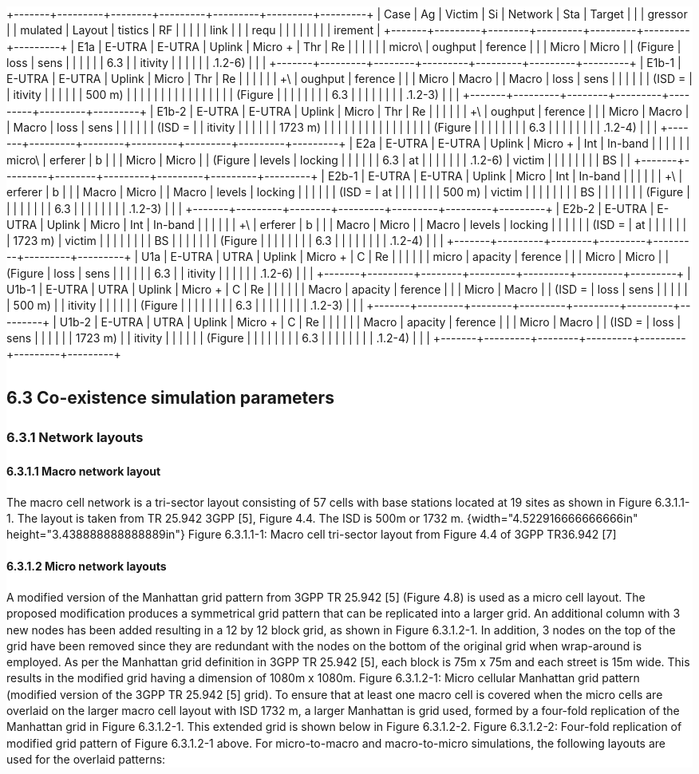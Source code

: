 +-------+---------+--------+---------+---------+---------+---------+ | Case | Ag | Victim | Si | Network | Sta | Target | | | gressor | | mulated | Layout | tistics | RF | | | | | link | | | requ | | | | | | | | irement | +-------+---------+--------+---------+---------+---------+---------+ | E1a | E-UTRA | E-UTRA | Uplink | Micro + | Thr | Re | | | | | | micro\ | oughput | ference | | | Micro | Micro | | (Figure | loss | sens | | | | | | 6.3 | | itivity | | | | | | .1.2-6) | | | +-------+---------+--------+---------+---------+---------+---------+ | E1b-1 | E-UTRA | E-UTRA | Uplink | Micro | Thr | Re | | | | | | +\ | oughput | ference | | | Micro | Macro | | Macro | loss | sens | | | | | | (ISD = | | itivity | | | | | | 500 m) | | | | | | | | | | | | | | | | (Figure | | | | | | | | 6.3 | | | | | | | | .1.2-3) | | | +-------+---------+--------+---------+---------+---------+---------+ | E1b-2 | E-UTRA | E-UTRA | Uplink | Micro | Thr | Re | | | | | | +\ | oughput | ference | | | Micro | Macro | | Macro | loss | sens | | | | | | (ISD = | | itivity | | | | | | 1723 m) | | | | | | | | | | | | | | | | (Figure | | | | | | | | 6.3 | | | | | | | | .1.2-4) | | | +-------+---------+--------+---------+---------+---------+---------+ | E2a | E-UTRA | E-UTRA | Uplink | Micro + | Int | In-band | | | | | | micro\ | erferer | b | | | Micro | Micro | | (Figure | levels | locking | | | | | | 6.3 | at | | | | | | | .1.2-6) | victim | | | | | | | | BS | | +-------+---------+--------+---------+---------+---------+---------+ | E2b-1 | E-UTRA | E-UTRA | Uplink | Micro | Int | In-band | | | | | | +\ | erferer | b | | | Macro | Micro | | Macro | levels | locking | | | | | | (ISD = | at | | | | | | | 500 m) | victim | | | | | | | | BS | | | | | | | (Figure | | | | | | | | 6.3 | | | | | | | | .1.2-3) | | | +-------+---------+--------+---------+---------+---------+---------+ | E2b-2 | E-UTRA | E-UTRA | Uplink | Micro | Int | In-band | | | | | | +\ | erferer | b | | | Macro | Micro | | Macro | levels | locking | | | | | | (ISD = | at | | | | | | | 1723 m) | victim | | | | | | | | BS | | | | | | | (Figure | | | | | | | | 6.3 | | | | | | | | .1.2-4) | | | +-------+---------+--------+---------+---------+---------+---------+ | U1a | E-UTRA | UTRA | Uplink | Micro + | C | Re | | | | | | micro | apacity | ference | | | Micro | Micro | | (Figure | loss | sens | | | | | | 6.3 | | itivity | | | | | | .1.2-6) | | | +-------+---------+--------+---------+---------+---------+---------+ | U1b-1 | E-UTRA | UTRA | Uplink | Micro + | C | Re | | | | | | Macro | apacity | ference | | | Micro | Macro | | (ISD = | loss | sens | | | | | | 500 m) | | itivity | | | | | | (Figure | | | | | | | | 6.3 | | | | | | | | .1.2-3) | | | +-------+---------+--------+---------+---------+---------+---------+ | U1b-2 | E-UTRA | UTRA | Uplink | Micro + | C | Re | | | | | | Macro | apacity | ference | | | Micro | Macro | | (ISD = | loss | sens | | | | | | 1723 m) | | itivity | | | | | | (Figure | | | | | | | | 6.3 | | | | | | | | .1.2-4) | | | +-------+---------+--------+---------+---------+---------+---------+
## 6.3 Co-existence simulation parameters
### 6.3.1 Network layouts
#### 6.3.1.1 Macro network layout
The macro cell network is a tri-sector layout consisting of 57 cells with base
stations located at 19 sites as shown in Figure 6.3.1.1-1. The layout is taken
from TR 25.942 3GPP [5], Figure 4.4. The ISD is 500m or 1732 m.
{width="4.522916666666666in" height="3.438888888888889in"}
Figure 6.3.1.1-1: Macro cell tri-sector layout from Figure 4.4 of 3GPP
TR36.942 [7]
#### 6.3.1.2 Micro network layouts
A modified version of the Manhattan grid pattern from 3GPP TR 25.942 [5]
(Figure 4.8) is used as a micro cell layout. The proposed modification
produces a symmetrical grid pattern that can be replicated into a larger grid.
An additional column with 3 new nodes has been added resulting in a 12 by 12
block grid, as shown in Figure 6.3.1.2-1.
In addition, 3 nodes on the top of the grid have been removed since they are
redundant with the nodes on the bottom of the original grid when wrap-around
is employed. As per the Manhattan grid definition in 3GPP TR 25.942 [5], each
block is 75m x 75m and each street is 15m wide. This results in the modified
grid having a dimension of 1080m x 1080m.
Figure 6.3.1.2-1: Micro cellular Manhattan grid pattern (modified version of
the 3GPP TR 25.942 [5] grid).
To ensure that at least one macro cell is covered when the micro cells are
overlaid on the larger macro cell layout with ISD 1732 m, a larger Manhattan
is grid used, formed by a four-fold replication of the Manhattan grid in
Figure 6.3.1.2-1. This extended grid is shown below in Figure 6.3.1.2-2.
Figure 6.3.1.2-2: Four-fold replication of modified grid pattern of Figure
6.3.1.2-1 above.
For micro-to-macro and macro-to-micro simulations, the following layouts are
used for the overlaid patterns: